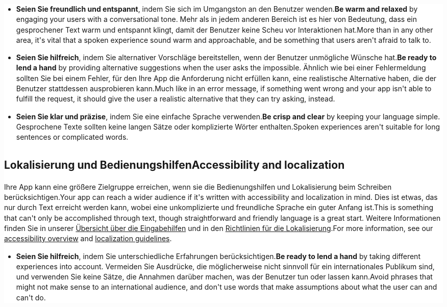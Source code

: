 * <span data-ttu-id="69885-232">**Seien Sie freundlich und entspannt**, indem Sie sich im Umgangston an den Benutzer wenden.</span><span class="sxs-lookup"><span data-stu-id="69885-232">**Be warm and relaxed** by engaging your users with a conversational tone.</span></span> <span data-ttu-id="69885-233">Mehr als in jedem anderen Bereich ist es hier von Bedeutung, dass ein gesprochener Text warm und entspannt klingt, damit der Benutzer keine Scheu vor Interaktionen hat.</span><span class="sxs-lookup"><span data-stu-id="69885-233">More than in any other area, it's vital that a spoken experience sound warm and approachable, and be something that users aren't afraid to talk to.</span></span>

* <span data-ttu-id="69885-234">**Seien Sie hilfreich**, indem Sie alternativer Vorschläge bereitstellen, wenn der Benutzer unmögliche Wünsche hat.</span><span class="sxs-lookup"><span data-stu-id="69885-234">**Be ready to lend a hand** by providing alternative suggestions when the user asks the impossible.</span></span> <span data-ttu-id="69885-235">Ähnlich wie bei einer Fehlermeldung sollten Sie bei einem Fehler, für den Ihre App die Anforderung nicht erfüllen kann, eine realistische Alternative haben, die der Benutzer stattdessen ausprobieren kann.</span><span class="sxs-lookup"><span data-stu-id="69885-235">Much like in an error message, if something went wrong and your app isn't able to fulfill the request, it should give the user a realistic alternative that they can try asking, instead.</span></span>

* <span data-ttu-id="69885-236">**Seien Sie klar und präzise**, indem Sie eine einfache Sprache verwenden.</span><span class="sxs-lookup"><span data-stu-id="69885-236">**Be crisp and clear** by keeping your language simple.</span></span> <span data-ttu-id="69885-237">Gesprochene Texte sollten keine langen Sätze oder komplizierte Wörter enthalten.</span><span class="sxs-lookup"><span data-stu-id="69885-237">Spoken experiences aren't suitable for long sentences or complicated words.</span></span>

## <a name="accessibility-and-localization"></a><span data-ttu-id="69885-238">Lokalisierung und Bedienungshilfen</span><span class="sxs-lookup"><span data-stu-id="69885-238">Accessibility and localization</span></span>

<span data-ttu-id="69885-239">Ihre App kann eine größere Zielgruppe erreichen, wenn sie die Bedienungshilfen und Lokalisierung beim Schreiben berücksichtigen.</span><span class="sxs-lookup"><span data-stu-id="69885-239">Your app can reach a wider audience if it's written with accessibility and localization in mind.</span></span> <span data-ttu-id="69885-240">Dies ist etwas, das nur durch Text erreicht werden kann, wobei eine unkomplizierte und freundliche Sprache ein guter Anfang ist.</span><span class="sxs-lookup"><span data-stu-id="69885-240">This is something that can't only be accomplished through text, though straightforward and friendly language is a great start.</span></span> <span data-ttu-id="69885-241">Weitere Informationen finden Sie in unserer [Übersicht über die Eingabehilfen](https://docs.microsoft.com/windows/uwp/design/accessibility/accessibility-overview) und in den [Richtlinien für die Lokalisierung](https://docs.microsoft.com/windows/uwp/design/globalizing/globalizing-portal).</span><span class="sxs-lookup"><span data-stu-id="69885-241">For more information, see our [accessibility overview](https://docs.microsoft.com/windows/uwp/design/accessibility/accessibility-overview) and [localization guidelines](https://docs.microsoft.com/windows/uwp/design/globalizing/globalizing-portal).</span></span>

* <span data-ttu-id="69885-242">**Seien Sie hilfreich**, indem Sie unterschiedliche Erfahrungen berücksichtigen.</span><span class="sxs-lookup"><span data-stu-id="69885-242">**Be ready to lend a hand** by taking different experiences into account.</span></span> <span data-ttu-id="69885-243">Vermeiden Sie Ausdrücke, die möglicherweise nicht sinnvoll für ein internationales Publikum sind, und verwenden Sie keine Sätze, die Annahmen darüber machen, was der Benutzer tun oder lassen kann.</span><span class="sxs-lookup"><span data-stu-id="69885-243">Avoid phrases that might not make sense to an international audience, and don't use words that make assumptions about what the user can and can't do.</span></span>
